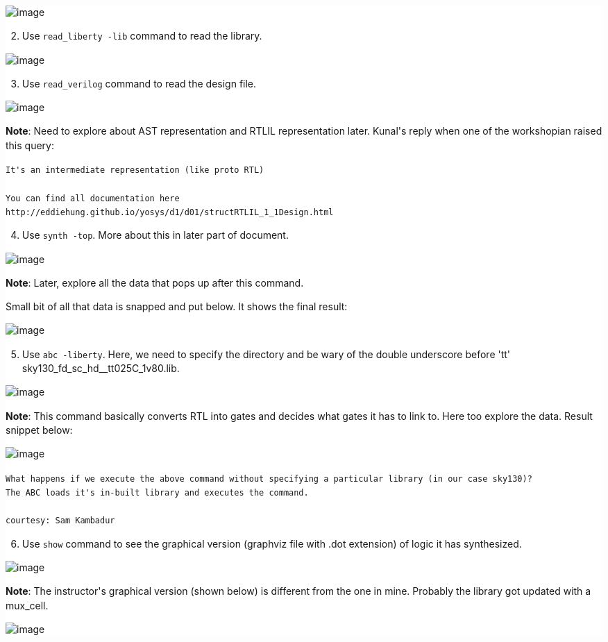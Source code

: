 ![image](https://user-images.githubusercontent.com/14873110/166119299-d8c80aa6-cf6c-45c3-9f35-59ec50d869ac.png)

2. Use ```read_liberty -lib``` command to read the library.

![image](https://user-images.githubusercontent.com/14873110/166120197-5660ea21-319e-4e81-8ee3-fd1eb8ec87d2.png)

3. Use ```read_verilog``` command to read the design file.

![image](https://user-images.githubusercontent.com/14873110/166120432-c13cf275-076b-4297-9177-920a9b381da3.png)

**Note**: Need to explore about AST representation and RTLIL representation later. Kunal's reply when one of the workshopian raised this query:
```
It's an intermediate representation (like proto RTL)

You can find all documentation here
http://eddiehung.github.io/yosys/d1/d01/structRTLIL_1_1Design.html
```
4. Use ```synth -top```. More about this in later part of document.

![image](https://user-images.githubusercontent.com/14873110/166120654-c3058e7a-f0fd-4ff6-84ba-f71dc07427b7.png)

**Note**: Later, explore all the data that pops up after this command.

Small bit of all that data is snapped and put below. It shows the final result:

![image](https://user-images.githubusercontent.com/14873110/166120712-ba54541d-a837-4699-bc3b-e2e2f17c6718.png)

5. Use ```abc -liberty```. Here, we need to specify the directory and be wary of the double underscore before 'tt' sky130_fd_sc_hd__tt025C_1v80.lib.

![image](https://user-images.githubusercontent.com/14873110/166121434-406d1bdd-8a10-4614-a14d-544307cf3728.png)

 **Note**: This command basically converts RTL into gates and decides what gates it has to link to. Here too explore the data. Result snippet below:
 
 ![image](https://user-images.githubusercontent.com/14873110/166121487-93289625-1ef8-4e4c-86a5-c15c0d96b15b.png)

```
What happens if we execute the above command without specifying a particular library (in our case sky130)? 
The ABC loads it's in-built library and executes the command.

courtesy: Sam Kambadur
```

6. Use ```show``` command to see the graphical version (graphviz file with .dot extension) of logic it has synthesized.

![image](https://user-images.githubusercontent.com/14873110/166121557-93ba836b-0ed3-4284-9f07-266dfe810c22.png)

**Note**: The instructor's graphical version (shown below) is different from the one in mine. Probably the library got updated with a mux_cell.

![image](https://user-images.githubusercontent.com/14873110/166121795-47417de8-62ef-4428-80ec-b3b7fdb35ed3.png)
